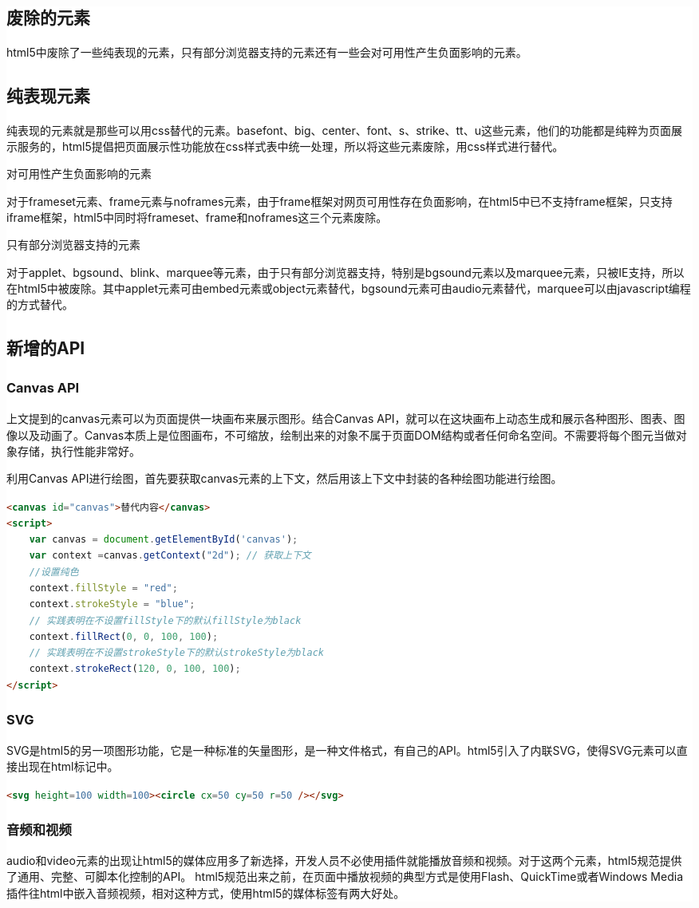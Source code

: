 ## 废除的元素

html5中废除了一些纯表现的元素，只有部分浏览器支持的元素还有一些会对可用性产生负面影响的元素。

## 纯表现元素

纯表现的元素就是那些可以用css替代的元素。basefont、big、center、font、s、strike、tt、u这些元素，他们的功能都是纯粹为页面展示服务的，html5提倡把页面展示性功能放在css样式表中统一处理，所以将这些元素废除，用css样式进行替代。

对可用性产生负面影响的元素

对于frameset元素、frame元素与noframes元素，由于frame框架对网页可用性存在负面影响，在html5中已不支持frame框架，只支持iframe框架，html5中同时将frameset、frame和noframes这三个元素废除。

只有部分浏览器支持的元素

对于applet、bgsound、blink、marquee等元素，由于只有部分浏览器支持，特别是bgsound元素以及marquee元素，只被IE支持，所以在html5中被废除。其中applet元素可由embed元素或object元素替代，bgsound元素可由audio元素替代，marquee可以由javascript编程的方式替代。

## 新增的API

### Canvas API

上文提到的canvas元素可以为页面提供一块画布来展示图形。结合Canvas API，就可以在这块画布上动态生成和展示各种图形、图表、图像以及动画了。Canvas本质上是位图画布，不可缩放，绘制出来的对象不属于页面DOM结构或者任何命名空间。不需要将每个图元当做对象存储，执行性能非常好。

利用Canvas API进行绘图，首先要获取canvas元素的上下文，然后用该上下文中封装的各种绘图功能进行绘图。

~~~html
<canvas id="canvas">替代内容</canvas>
<script>
    var canvas = document.getElementById('canvas');
    var context =canvas.getContext("2d"); // 获取上下文
    //设置纯色
    context.fillStyle = "red";
    context.strokeStyle = "blue";
    // 实践表明在不设置fillStyle下的默认fillStyle为black
    context.fillRect(0, 0, 100, 100);
    // 实践表明在不设置strokeStyle下的默认strokeStyle为black
    context.strokeRect(120, 0, 100, 100);
</script>
~~~

### SVG

SVG是html5的另一项图形功能，它是一种标准的矢量图形，是一种文件格式，有自己的API。html5引入了内联SVG，使得SVG元素可以直接出现在html标记中。

~~~html
<svg height=100 width=100><circle cx=50 cy=50 r=50 /></svg>
~~~

### 音频和视频

audio和video元素的出现让html5的媒体应用多了新选择，开发人员不必使用插件就能播放音频和视频。对于这两个元素，html5规范提供了通用、完整、可脚本化控制的API。
html5规范出来之前，在页面中播放视频的典型方式是使用Flash、QuickTime或者Windows Media插件往html中嵌入音频视频，相对这种方式，使用html5的媒体标签有两大好处。
